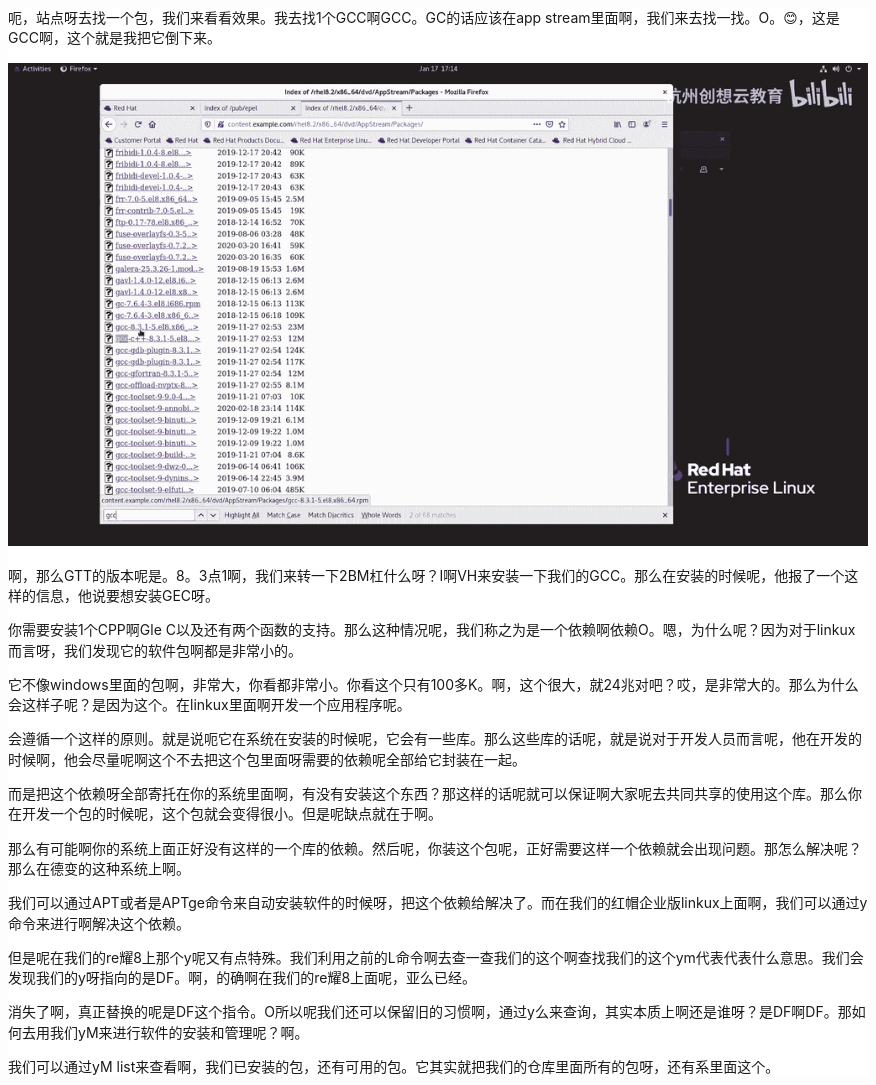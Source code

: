 呃，站点呀去找一个包，我们来看看效果。我去找1个GCC啊GCC。GC的话应该在app stream里面啊，我们来去找一找。O。😊，这是GCC啊，这个就是我把它倒下来。



![](img/dd2fa1e3b8be0b9c4b054da16d08a580_4.png)

啊，那么GTT的版本呢是。8。3点1啊，我们来转一下2BM杠什么呀？I啊VH来安装一下我们的GCC。那么在安装的时候呢，他报了一个这样的信息，他说要想安装GEC呀。

你需要安装1个CPP啊Gle C以及还有两个函数的支持。那么这种情况呢，我们称之为是一个依赖啊依赖O。嗯，为什么呢？因为对于linkux而言呀，我们发现它的软件包啊都是非常小的。

它不像windows里面的包啊，非常大，你看都非常小。你看这个只有100多K。啊，这个很大，就24兆对吧？哎，是非常大的。那么为什么会这样子呢？是因为这个。在linkux里面啊开发一个应用程序呢。

会遵循一个这样的原则。就是说呃它在系统在安装的时候呢，它会有一些库。那么这些库的话呢，就是说对于开发人员而言呢，他在开发的时候啊，他会尽量呢啊这个不去把这个包里面呀需要的依赖呢全部给它封装在一起。

而是把这个依赖呀全部寄托在你的系统里面啊，有没有安装这个东西？那这样的话呢就可以保证啊大家呢去共同共享的使用这个库。那么你在开发一个包的时候呢，这个包就会变得很小。但是呢缺点就在于啊。

那么有可能啊你的系统上面正好没有这样的一个库的依赖。然后呢，你装这个包呢，正好需要这样一个依赖就会出现问题。那怎么解决呢？那么在德变的这种系统上啊。

我们可以通过APT或者是APTge命令来自动安装软件的时候呀，把这个依赖给解决了。而在我们的红帽企业版linkux上面啊，我们可以通过y命令来进行啊解决这个依赖。

但是呢在我们的re耀8上那个y呢又有点特殊。我们利用之前的L命令啊去查一查我们的这个啊查找我们的这个ym代表代表什么意思。我们会发现我们的y呀指向的是DF。啊，的确啊在我们的re耀8上面呢，亚么已经。

消失了啊，真正替换的呢是DF这个指令。O所以呢我们还可以保留旧的习惯啊，通过y么来查询，其实本质上啊还是谁呀？是DF啊DF。那如何去用我们yM来进行软件的安装和管理呢？啊。

我们可以通过yM list来查看啊，我们已安装的包，还有可用的包。它其实就把我们的仓库里面所有的包呀，还有系里面这个。


